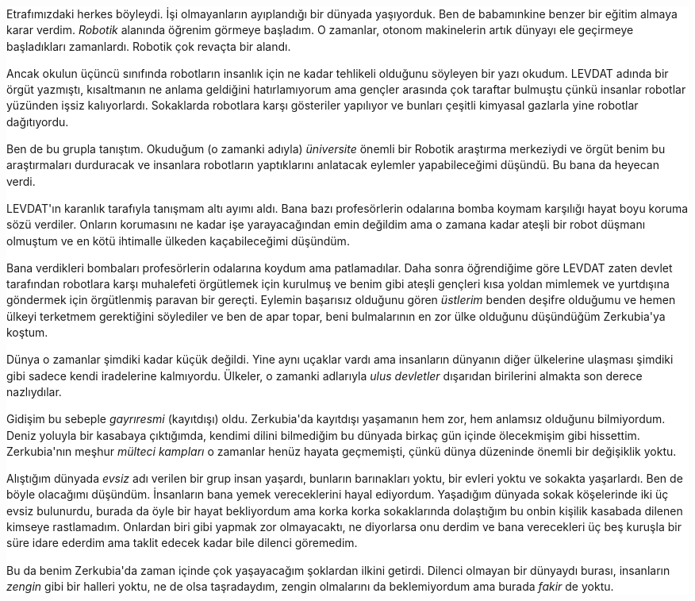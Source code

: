 Etrafımızdaki herkes böyleydi. İşi olmayanların ayıplandığı bir dünyada
yaşıyorduk. Ben de babamınkine benzer bir eğitim almaya karar verdim. *Robotik*
alanında öğrenim görmeye başladım. O zamanlar, otonom makinelerin artık
dünyayı ele geçirmeye başladıkları zamanlardı. Robotik çok revaçta bir
alandı. 

Ancak okulun üçüncü sınıfında robotların insanlık için ne kadar tehlikeli
olduğunu söyleyen bir yazı okudum. LEVDAT adında bir örgüt yazmıştı, kısaltmanın ne
anlama geldiğini hatırlamıyorum ama gençler arasında çok taraftar bulmuştu çünkü
insanlar robotlar yüzünden işsiz kalıyorlardı. Sokaklarda robotlara karşı gösteriler
yapılıyor ve bunları çeşitli kimyasal gazlarla yine robotlar dağıtıyordu. 

Ben de bu grupla tanıştım. Okuduğum (o zamanki adıyla) *üniversite* önemli bir
Robotik araştırma merkeziydi ve örgüt benim bu araştırmaları durduracak ve
insanlara robotların yaptıklarını anlatacak eylemler yapabileceğimi düşündü. Bu
bana da heyecan verdi. 

LEVDAT'ın karanlık tarafıyla tanışmam altı ayımı aldı. Bana bazı profesörlerin
odalarına bomba koymam karşılığı hayat boyu koruma sözü verdiler. Onların
korumasını ne kadar işe yarayacağından emin değildim ama o zamana kadar ateşli
bir robot düşmanı olmuştum ve en kötü ihtimalle ülkeden kaçabileceğimi
düşündüm. 

Bana verdikleri bombaları profesörlerin odalarına koydum ama patlamadılar. Daha
sonra öğrendiğime göre LEVDAT zaten devlet tarafından robotlara karşı muhalefeti
örgütlemek için kurulmuş ve benim gibi ateşli gençleri kısa yoldan mimlemek ve
yurtdışına göndermek için örgütlenmiş paravan bir gereçti. Eylemin başarısız
olduğunu gören *üstlerim* benden deşifre olduğumu ve hemen ülkeyi terketmem
gerektiğini söylediler ve ben de apar topar, beni bulmalarının en zor ülke
olduğunu düşündüğüm Zerkubia'ya koştum. 

Dünya o zamanlar şimdiki kadar küçük değildi. Yine aynı uçaklar vardı ama
insanların dünyanın diğer ülkelerine ulaşması şimdiki gibi sadece kendi
iradelerine kalmıyordu. Ülkeler, o zamanki adlarıyla *ulus devletler* dışarıdan
birilerini almakta son derece nazlıydılar. 

Gidişim bu sebeple *gayrıresmi* (kayıtdışı) oldu. Zerkubia'da kayıtdışı
yaşamanın hem zor, hem anlamsız olduğunu bilmiyordum. Deniz yoluyla bir kasabaya
çıktığımda, kendimi dilini bilmediğim bu dünyada birkaç gün içinde ölecekmişim
gibi hissettim. Zerkubia'nın meşhur *mülteci kampları* o zamanlar henüz hayata
geçmemişti, çünkü dünya düzeninde önemli bir değişiklik yoktu. 

Alıştığım dünyada *evsiz* adı verilen bir grup insan yaşardı, bunların
barınakları yoktu, bir evleri yoktu ve sokakta yaşarlardı. Ben de böyle
olacağımı düşündüm. İnsanların bana yemek vereceklerini hayal
ediyordum. Yaşadığım dünyada sokak köşelerinde iki üç evsiz bulunurdu, burada da
öyle bir hayat bekliyordum ama korka korka sokaklarında dolaştığım bu onbin
kişilik kasabada dilenen kimseye rastlamadım. Onlardan biri gibi yapmak zor
olmayacaktı, ne diyorlarsa onu derdim ve bana verecekleri üç beş kuruşla bir
süre idare ederdim ama taklit edecek kadar bile dilenci göremedim. 

Bu da benim Zerkubia'da zaman içinde çok yaşayacağım şoklardan ilkini
getirdi. Dilenci olmayan bir dünyaydı burası, insanların *zengin* gibi bir
halleri yoktu, ne de olsa taşradaydım, zengin olmalarını da beklemiyordum ama
burada *fakir* de yoktu. 
